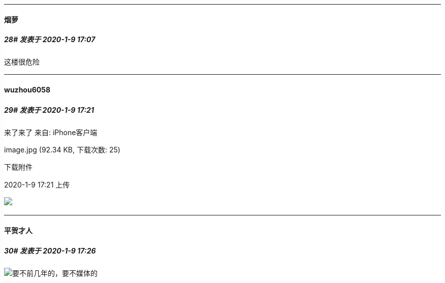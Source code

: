-----

####  烟萝  
##### 28#       发表于 2020-1-9 17:07




这楼很危险







-----

####  wuzhou6058  
##### 29#       发表于 2020-1-9 17:21




来了来了
来自: iPhone客户端






image.jpg
(92.34 KB, 下载次数: 25)




下载附件


2020-1-9 17:21 上传









<img src="https://img.saraba1st.com/forum/202001/09/172134g9lhlx3jehczc0xz.jpg" referrerpolicy="no-referrer">












-----

####  平贺才人  
##### 30#       发表于 2020-1-9 17:26



<img src="https://static.saraba1st.com/image/smiley/face2017/067.png" referrerpolicy="no-referrer">要不前几年的，要不媒体的
